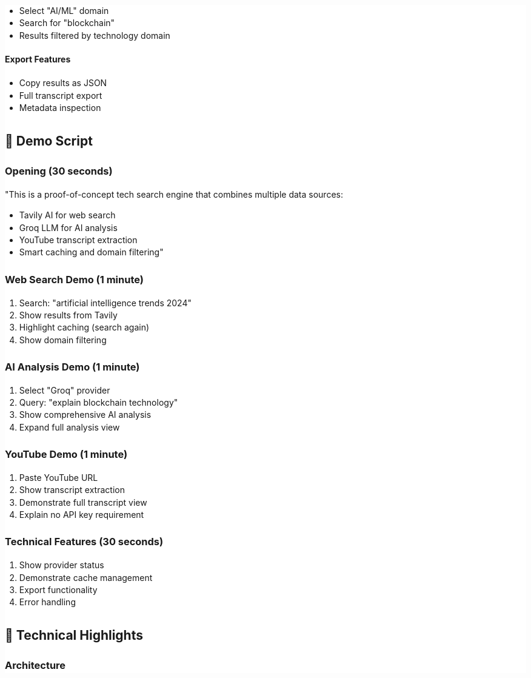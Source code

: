 - Select "AI/ML" domain
- Search for "blockchain"
- Results filtered by technology domain

#### Export Features

- Copy results as JSON
- Full transcript export
- Metadata inspection

## 🎯 Demo Script

### Opening (30 seconds)

"This is a proof-of-concept tech search engine that combines multiple data sources:

- Tavily AI for web search
- Groq LLM for AI analysis
- YouTube transcript extraction
- Smart caching and domain filtering"

### Web Search Demo (1 minute)

1. Search: "artificial intelligence trends 2024"
2. Show results from Tavily
3. Highlight caching (search again)
4. Show domain filtering

### AI Analysis Demo (1 minute)

1. Select "Groq" provider
2. Query: "explain blockchain technology"
3. Show comprehensive AI analysis
4. Expand full analysis view

### YouTube Demo (1 minute)

1. Paste YouTube URL
2. Show transcript extraction
3. Demonstrate full transcript view
4. Explain no API key requirement

### Technical Features (30 seconds)

1. Show provider status
2. Demonstrate cache management
3. Export functionality
4. Error handling

## 🔧 Technical Highlights

### Architecture
